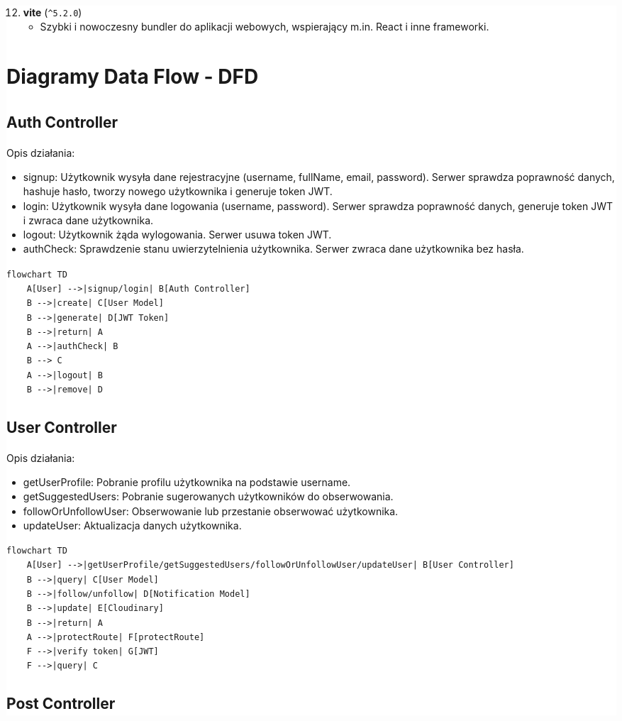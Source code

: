 12. **vite** (`^5.2.0`)
    - Szybki i nowoczesny bundler do aplikacji webowych, wspierający m.in. React i inne frameworki.

# Diagramy Data Flow - DFD

## Auth Controller

Opis działania:
- signup: Użytkownik wysyła dane rejestracyjne (username, fullName, email, password). Serwer sprawdza poprawność danych, hashuje hasło, tworzy nowego użytkownika i generuje token JWT.
- login: Użytkownik wysyła dane logowania (username, password). Serwer sprawdza poprawność danych, generuje token JWT i zwraca dane użytkownika.
- logout: Użytkownik żąda wylogowania. Serwer usuwa token JWT.
- authCheck: Sprawdzenie stanu uwierzytelnienia użytkownika. Serwer zwraca dane użytkownika bez hasła.

```mermaid
flowchart TD
    A[User] -->|signup/login| B[Auth Controller]
    B -->|create| C[User Model]
    B -->|generate| D[JWT Token]
    B -->|return| A
    A -->|authCheck| B
    B --> C
    A -->|logout| B
    B -->|remove| D
```

## User Controller

Opis działania:
- getUserProfile: Pobranie profilu użytkownika na podstawie username.
- getSuggestedUsers: Pobranie sugerowanych użytkowników do obserwowania.
- followOrUnfollowUser: Obserwowanie lub przestanie obserwować użytkownika.
- updateUser: Aktualizacja danych użytkownika.

```mermaid
flowchart TD
    A[User] -->|getUserProfile/getSuggestedUsers/followOrUnfollowUser/updateUser| B[User Controller]
    B -->|query| C[User Model]
    B -->|follow/unfollow| D[Notification Model]
    B -->|update| E[Cloudinary]
    B -->|return| A
    A -->|protectRoute| F[protectRoute]
    F -->|verify token| G[JWT]
    F -->|query| C
```

## Post Controller
